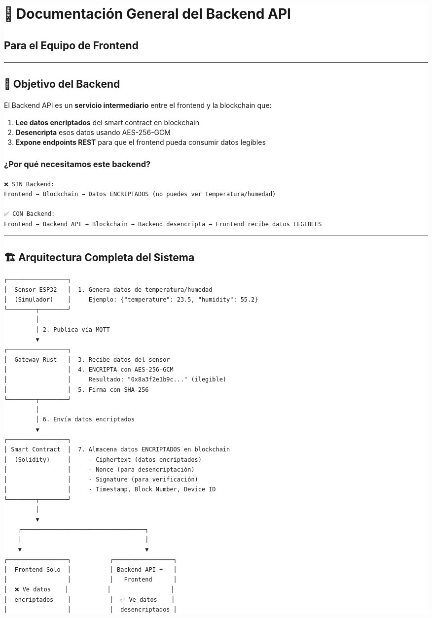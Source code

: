 # 📘 Documentación General del Backend API
## Para el Equipo de Frontend

---

## 🎯 Objetivo del Backend

El Backend API es un **servicio intermediario** entre el frontend y la blockchain que:

1. **Lee datos encriptados** del smart contract en blockchain
2. **Desencripta** esos datos usando AES-256-GCM
3. **Expone endpoints REST** para que el frontend pueda consumir datos legibles

### ¿Por qué necesitamos este backend?

```
❌ SIN Backend:
Frontend → Blockchain → Datos ENCRIPTADOS (no puedes ver temperatura/humedad)

✅ CON Backend:
Frontend → Backend API → Blockchain → Backend desencripta → Frontend recibe datos LEGIBLES
```

---

## 🏗️ Arquitectura Completa del Sistema

```
┌─────────────────┐
│  Sensor ESP32   │  1. Genera datos de temperatura/humedad
│  (Simulador)    │     Ejemplo: {"temperature": 23.5, "humidity": 55.2}
└────────┬────────┘
         │
         │ 2. Publica vía MQTT
         ▼
┌─────────────────┐
│  Gateway Rust   │  3. Recibe datos del sensor
│                 │  4. ENCRIPTA con AES-256-GCM
│                 │     Resultado: "0x8a3f2e1b9c..." (ilegible)
│                 │  5. Firma con SHA-256
└────────┬────────┘
         │
         │ 6. Envía datos encriptados
         ▼
┌─────────────────┐
│ Smart Contract  │  7. Almacena datos ENCRIPTADOS en blockchain
│  (Solidity)     │     - Ciphertext (datos encriptados)
│                 │     - Nonce (para desencriptación)
│                 │     - Signature (para verificación)
│                 │     - Timestamp, Block Number, Device ID
└────────┬────────┘
         │
         ▼
    ┌───────────────────────────────────┐
    │                                   │
    ▼                                   ▼
┌─────────────────┐           ┌─────────────────┐
│  Frontend Solo  │           │ Backend API +   │
│                 │           │   Frontend      │
│  ❌ Ve datos    │           │                 │
│  encriptados    │           │  ✅ Ve datos    │
│                 │           │  desencriptados │
```